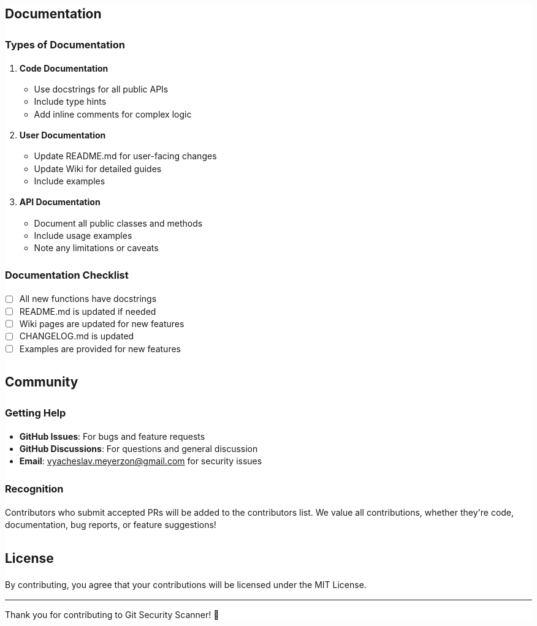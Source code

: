 ## Documentation

### Types of Documentation

1. **Code Documentation**
   - Use docstrings for all public APIs
   - Include type hints
   - Add inline comments for complex logic

2. **User Documentation**
   - Update README.md for user-facing changes
   - Update Wiki for detailed guides
   - Include examples

3. **API Documentation**
   - Document all public classes and methods
   - Include usage examples
   - Note any limitations or caveats

### Documentation Checklist

- [ ] All new functions have docstrings
- [ ] README.md is updated if needed
- [ ] Wiki pages are updated for new features
- [ ] CHANGELOG.md is updated
- [ ] Examples are provided for new features

## Community

### Getting Help

- **GitHub Issues**: For bugs and feature requests
- **GitHub Discussions**: For questions and general discussion
- **Email**: vyacheslav.meyerzon@gmail.com for security issues

### Recognition

Contributors who submit accepted PRs will be added to the contributors list. We value all contributions, whether they're code, documentation, bug reports, or feature suggestions!

## License

By contributing, you agree that your contributions will be licensed under the MIT License.

---

Thank you for contributing to Git Security Scanner! 🎉
